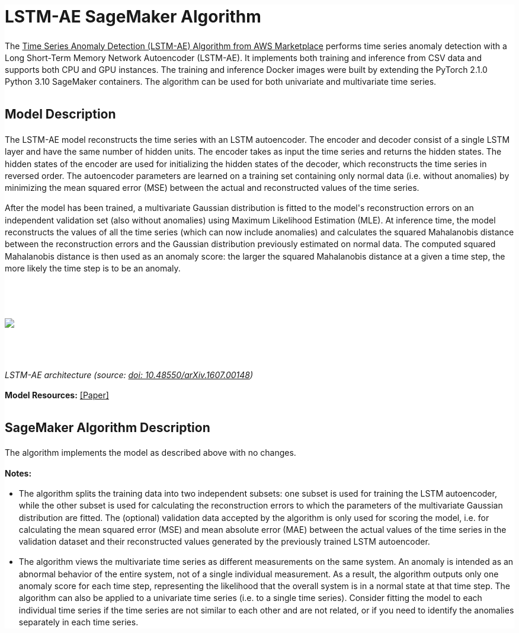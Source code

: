 # LSTM-AE SageMaker Algorithm
The [Time Series Anomaly Detection (LSTM-AE) Algorithm from AWS Marketplace](https://aws.amazon.com/marketplace/pp/prodview-up2haipz3j472) 
performs time series anomaly detection with a Long Short-Term Memory Network Autoencoder (LSTM-AE). 
It implements both training and inference from CSV data and supports both CPU and GPU instances. 
The training and inference Docker images were built by extending the PyTorch 2.1.0 Python 3.10 SageMaker containers. 
The algorithm can be used for both univariate and multivariate time series.

## Model Description
The LSTM-AE model reconstructs the time series with an LSTM autoencoder.
The encoder and decoder consist of a single LSTM layer and have the same number of hidden units.
The encoder takes as input the time series and returns the hidden states.
The hidden states of the encoder are used for initializing the hidden states of the decoder, which reconstructs the time series in reversed order. 
The autoencoder parameters are learned on a training set containing only normal data (i.e. without anomalies) by minimizing the mean squared error (MSE) between the actual and reconstructed values of the time series.

After the model has been trained, a multivariate Gaussian distribution is fitted to the model's reconstruction errors on an independent validation set (also without anomalies) using Maximum Likelihood Estimation (MLE). 
At inference time, the model reconstructs the values of all the time series (which can now include anomalies) and calculates the squared Mahalanobis distance between the reconstruction errors and the Gaussian distribution previously estimated on normal data. 
The computed squared Mahalanobis distance is then used as an anomaly score: the larger the squared Mahalanobis distance at a given a time step, the more likely the time step is to be an anomaly.

<img src=https://fg-research-assets.s3.eu-west-1.amazonaws.com/lstm-ae-diagram.png style="width:60%;margin-top:60px;margin-bottom:50px"/>

*LSTM-AE architecture (source: [doi: 10.48550/arXiv.1607.00148](https://doi.org/10.48550/arXiv.1607.00148))*

**Model Resources:** [[Paper]](https://doi.org/10.48550/arXiv.1607.00148)

## SageMaker Algorithm Description
The algorithm implements the model as described above with no changes.

**Notes:**
- The algorithm splits the training data into two independent subsets: one subset is used for training the LSTM autoencoder, 
while the other subset is used for calculating the reconstruction errors to which the parameters of the multivariate Gaussian distribution are fitted. 
The (optional) validation data accepted by the algorithm is only used for scoring the model, 
i.e. for calculating the mean squared error (MSE) and mean absolute error (MAE) between the actual values 
of the time series in the validation dataset and their reconstructed values generated by the previously trained LSTM autoencoder.


- The algorithm views the multivariate time series as different measurements on the same system. 
An anomaly is intended as an abnormal behavior of the entire system, not of a single individual measurement. 
As a result, the algorithm outputs only one anomaly score for each time step, representing the likelihood that the overall system is in a normal state at that time step. 
The algorithm can also be applied to a univariate time series (i.e. to a single time series). 
Consider fitting the model to each individual time series if the time series are not similar to each other and are not related, 
or if you need to identify the anomalies separately in each time series.  
